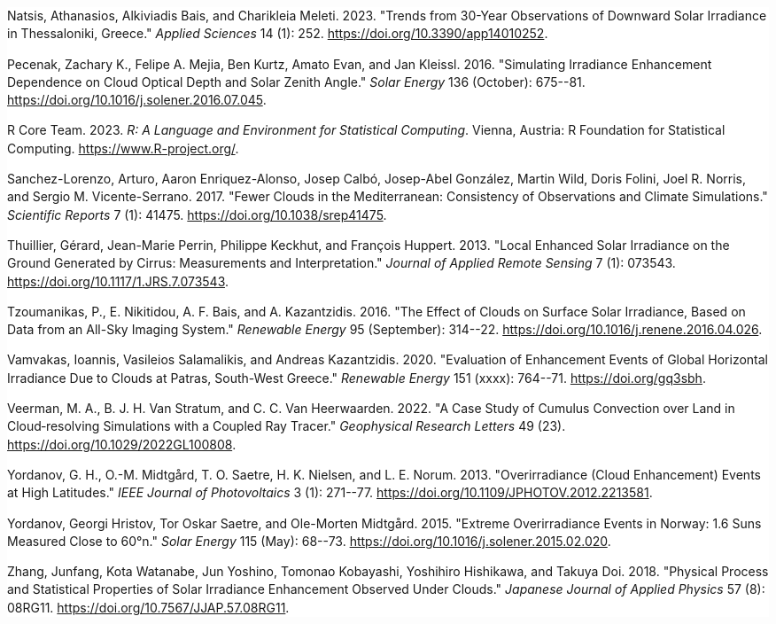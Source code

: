 Natsis, Athanasios, Alkiviadis Bais, and Charikleia Meleti. 2023.
"Trends from 30-Year Observations of Downward Solar Irradiance in
Thessaloniki, Greece." *Applied Sciences* 14 (1): 252.
<https://doi.org/10.3390/app14010252>.

Pecenak, Zachary K., Felipe A. Mejia, Ben Kurtz, Amato Evan, and Jan
Kleissl. 2016. "Simulating Irradiance Enhancement Dependence on Cloud
Optical Depth and Solar Zenith Angle." *Solar Energy* 136 (October):
675--81. <https://doi.org/10.1016/j.solener.2016.07.045>.

R Core Team. 2023. *R: A Language and Environment for Statistical
Computing*. Vienna, Austria: R Foundation for Statistical Computing.
<https://www.R-project.org/>.

Sanchez-Lorenzo, Arturo, Aaron Enriquez-Alonso, Josep Calbó, Josep-Abel
González, Martin Wild, Doris Folini, Joel R. Norris, and Sergio M.
Vicente-Serrano. 2017. "Fewer Clouds in the Mediterranean: Consistency
of Observations and Climate Simulations." *Scientific Reports* 7 (1):
41475. <https://doi.org/10.1038/srep41475>.

Thuillier, Gérard, Jean-Marie Perrin, Philippe Keckhut, and François
Huppert. 2013. "Local Enhanced Solar Irradiance on the Ground Generated
by Cirrus: Measurements and Interpretation." *Journal of Applied Remote
Sensing* 7 (1): 073543. <https://doi.org/10.1117/1.JRS.7.073543>.

Tzoumanikas, P., E. Nikitidou, A. F. Bais, and A. Kazantzidis. 2016.
"The Effect of Clouds on Surface Solar Irradiance, Based on Data from an
All-Sky Imaging System." *Renewable Energy* 95 (September): 314--22.
<https://doi.org/10.1016/j.renene.2016.04.026>.

Vamvakas, Ioannis, Vasileios Salamalikis, and Andreas Kazantzidis. 2020.
"Evaluation of Enhancement Events of Global Horizontal Irradiance Due to
Clouds at Patras, South-West Greece." *Renewable Energy* 151 (xxxx):
764--71. <https://doi.org/gq3sbh>.

Veerman, M. A., B. J. H. Van Stratum, and C. C. Van Heerwaarden. 2022.
"A Case Study of Cumulus Convection over Land in Cloud‐resolving
Simulations with a Coupled Ray Tracer." *Geophysical Research Letters*
49 (23). <https://doi.org/10.1029/2022GL100808>.

Yordanov, G. H., O.-M. Midtgård, T. O. Saetre, H. K. Nielsen, and L. E.
Norum. 2013. "Overirradiance (Cloud Enhancement) Events at High
Latitudes." *IEEE Journal of Photovoltaics* 3 (1): 271--77.
<https://doi.org/10.1109/JPHOTOV.2012.2213581>.

Yordanov, Georgi Hristov, Tor Oskar Saetre, and Ole-Morten Midtgård.
2015. "Extreme Overirradiance Events in Norway: 1.6 Suns Measured Close
to 60°n." *Solar Energy* 115 (May): 68--73.
<https://doi.org/10.1016/j.solener.2015.02.020>.

Zhang, Junfang, Kota Watanabe, Jun Yoshino, Tomonao Kobayashi, Yoshihiro
Hishikawa, and Takuya Doi. 2018. "Physical Process and Statistical
Properties of Solar Irradiance Enhancement Observed Under Clouds."
*Japanese Journal of Applied Physics* 57 (8): 08RG11.
<https://doi.org/10.7567/JJAP.57.08RG11>.
